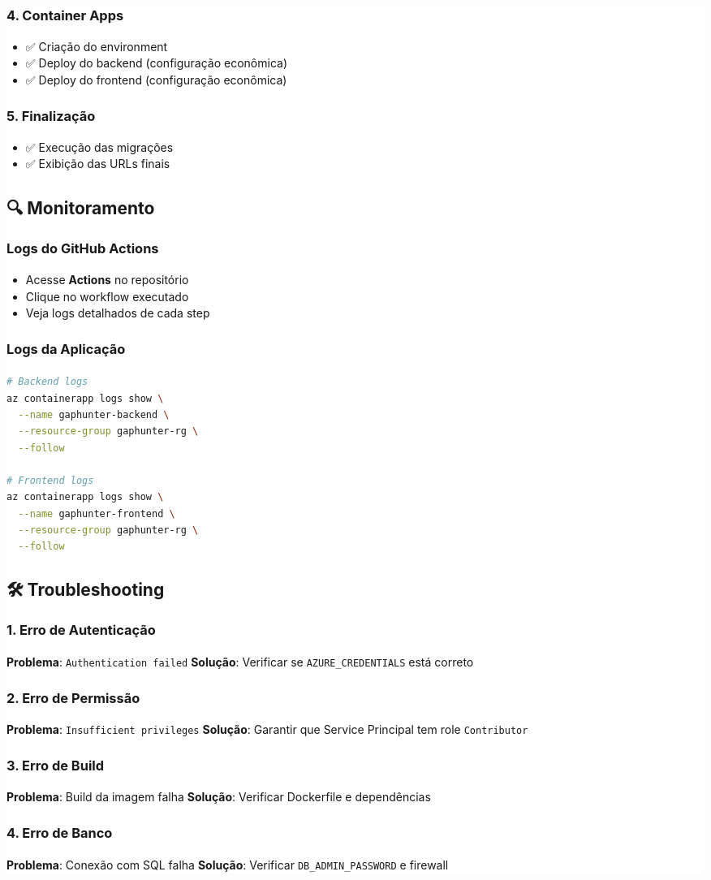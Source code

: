 ### 4. Container Apps
- ✅ Criação do environment
- ✅ Deploy do backend (configuração econômica)
- ✅ Deploy do frontend (configuração econômica)

### 5. Finalização
- ✅ Execução das migrações
- ✅ Exibição das URLs finais

## 🔍 Monitoramento

### Logs do GitHub Actions
- Acesse **Actions** no repositório
- Clique no workflow executado
- Veja logs detalhados de cada step

### Logs da Aplicação
```bash
# Backend logs
az containerapp logs show \
  --name gaphunter-backend \
  --resource-group gaphunter-rg \
  --follow

# Frontend logs  
az containerapp logs show \
  --name gaphunter-frontend \
  --resource-group gaphunter-rg \
  --follow
```

## 🛠️ Troubleshooting

### 1. Erro de Autenticação
**Problema**: `Authentication failed`
**Solução**: Verificar se `AZURE_CREDENTIALS` está correto

### 2. Erro de Permissão
**Problema**: `Insufficient privileges`
**Solução**: Garantir que Service Principal tem role `Contributor`

### 3. Erro de Build
**Problema**: Build da imagem falha
**Solução**: Verificar Dockerfile e dependências

### 4. Erro de Banco
**Problema**: Conexão com SQL falha
**Solução**: Verificar `DB_ADMIN_PASSWORD` e firewall
